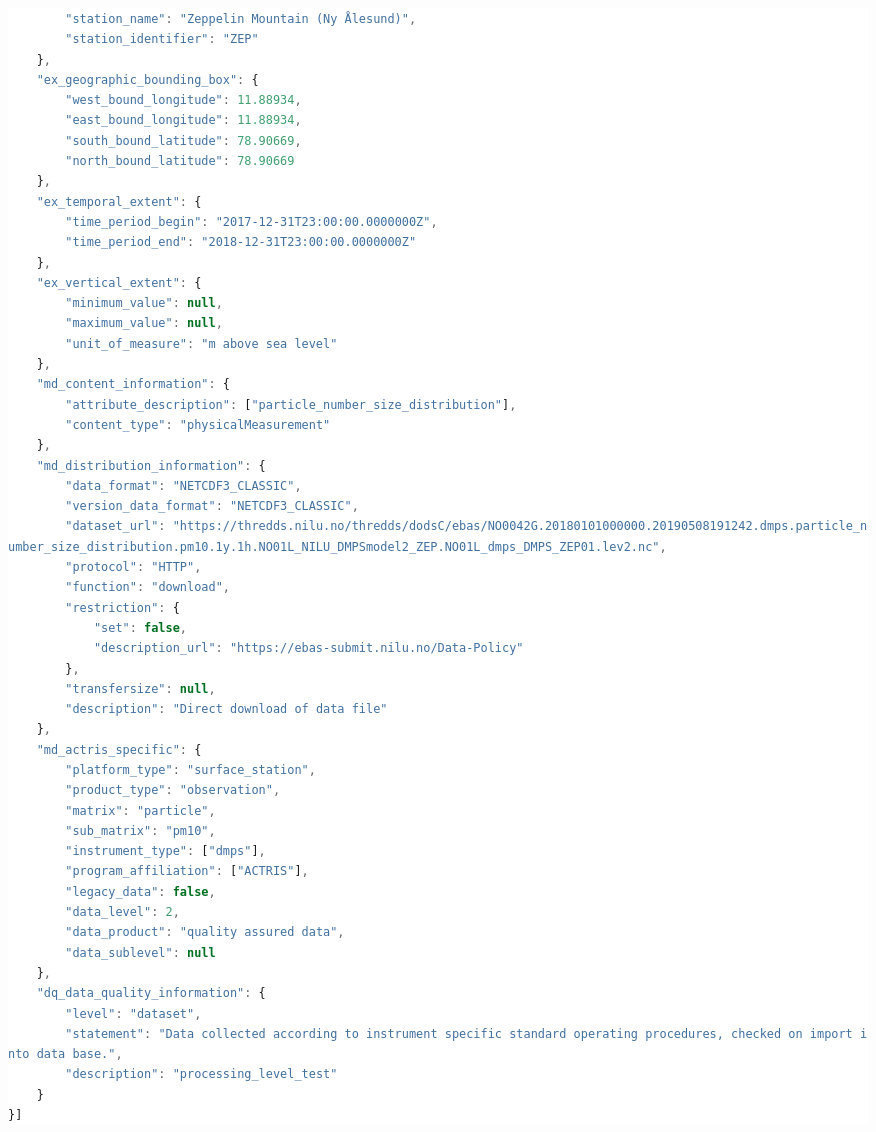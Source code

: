 ```js
		"station_name": "Zeppelin Mountain (Ny Ålesund)",
		"station_identifier": "ZEP"
	},
	"ex_geographic_bounding_box": {
		"west_bound_longitude": 11.88934,
		"east_bound_longitude": 11.88934,
		"south_bound_latitude": 78.90669,
		"north_bound_latitude": 78.90669
	},
	"ex_temporal_extent": {
		"time_period_begin": "2017-12-31T23:00:00.0000000Z",
		"time_period_end": "2018-12-31T23:00:00.0000000Z"
	},
	"ex_vertical_extent": {
		"minimum_value": null,
		"maximum_value": null,
		"unit_of_measure": "m above sea level"
	},
	"md_content_information": {
		"attribute_description": ["particle_number_size_distribution"],
		"content_type": "physicalMeasurement"
	},
	"md_distribution_information": {
		"data_format": "NETCDF3_CLASSIC",
		"version_data_format": "NETCDF3_CLASSIC",
		"dataset_url": "https://thredds.nilu.no/thredds/dodsC/ebas/NO0042G.20180101000000.20190508191242.dmps.particle_number_size_distribution.pm10.1y.1h.NO01L_NILU_DMPSmodel2_ZEP.NO01L_dmps_DMPS_ZEP01.lev2.nc",
		"protocol": "HTTP",
		"function": "download",
		"restriction": {
			"set": false,
			"description_url": "https://ebas-submit.nilu.no/Data-Policy"
		},
		"transfersize": null,
		"description": "Direct download of data file"
	},
	"md_actris_specific": {
		"platform_type": "surface_station",
		"product_type": "observation",
		"matrix": "particle",
		"sub_matrix": "pm10",
		"instrument_type": ["dmps"],
		"program_affiliation": ["ACTRIS"],
		"legacy_data": false,
		"data_level": 2,
		"data_product": "quality assured data",
		"data_sublevel": null
	},
	"dq_data_quality_information": {
		"level": "dataset",
		"statement": "Data collected according to instrument specific standard operating procedures, checked on import into data base.",
		"description": "processing_level_test"
	}
}]
```
